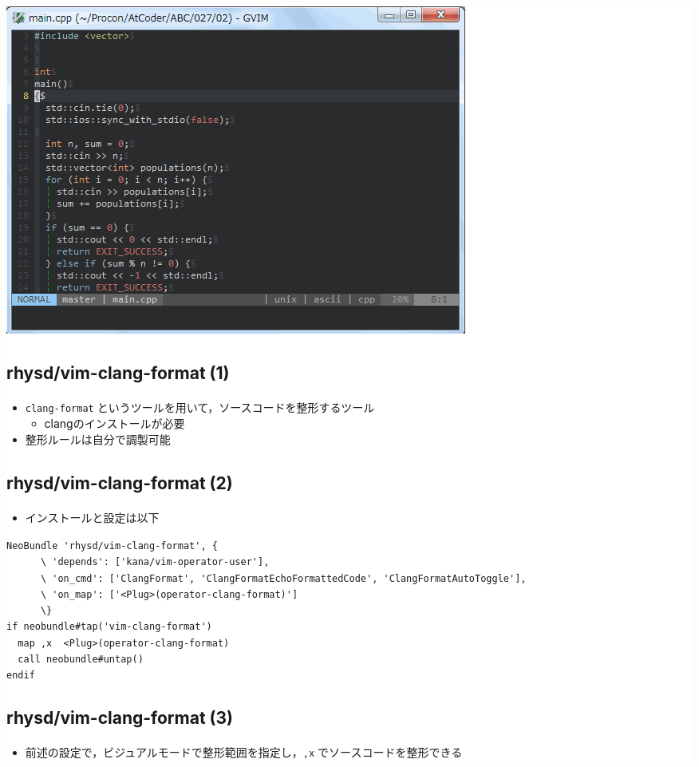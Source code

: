 ![caw.gif](img/caw.gif)




## rhysd/vim-clang-format (1)

- `clang-format` というツールを用いて，ソースコードを整形するツール
    - clangのインストールが必要
- 整形ルールは自分で調製可能


## rhysd/vim-clang-format (2)

- インストールと設定は以下

```vim
NeoBundle 'rhysd/vim-clang-format', {
      \ 'depends': ['kana/vim-operator-user'],
      \ 'on_cmd': ['ClangFormat', 'ClangFormatEchoFormattedCode', 'ClangFormatAutoToggle'],
      \ 'on_map': ['<Plug>(operator-clang-format)']
      \}
if neobundle#tap('vim-clang-format')
  map ,x  <Plug>(operator-clang-format)
  call neobundle#untap()
endif
```


## rhysd/vim-clang-format (3)

- 前述の設定で，ビジュアルモードで整形範囲を指定し，`,x` でソースコードを整形できる
